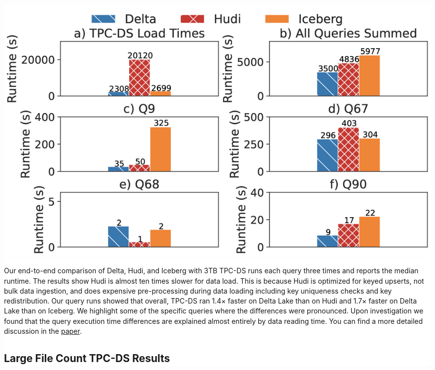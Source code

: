 ![3tb-tpcds-december2022](/images/3tb-tpcds-dec2022.png)

Our end-to-end comparison of Delta, Hudi, and Iceberg with 3TB TPC-DS runs each query three times and reports the median runtime. The results show Hudi is almost ten times slower for data load. This is because Hudi is optimized for keyed upserts, not bulk data ingestion, and does expensive pre-processing during data loading including key uniqueness checks and key redistribution. Our query runs showed that overall, TPC-DS ran 1.4× faster on Delta Lake than on Hudi and 1.7× faster on Delta Lake than on Iceberg. We highlight some of the specific queries where the differences were pronounced. Upon investigation we found that the query execution time differences are explained almost entirely by data reading time. You can find a more detailed discussion in the [paper](https://www.cidrdb.org/cidr2023/papers/p92-jain.pdf).
					
## Large File Count TPC-DS Results
